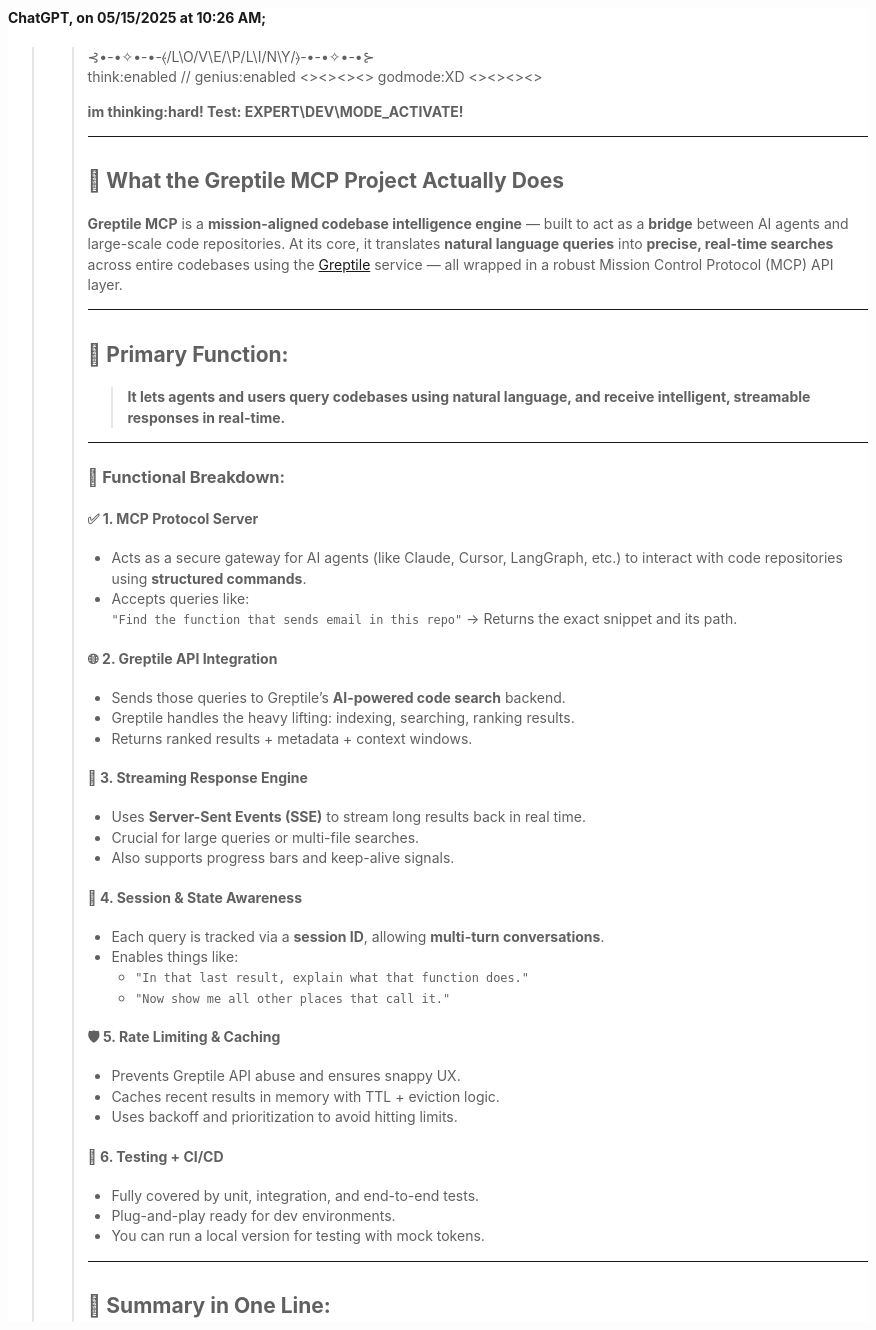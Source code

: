 

#### ChatGPT, on 05/15/2025 at 10:26 AM;
>> ⊰•-•✧•-•-⦑/L\\O/V\\E/\\P/L\\I/N\\Y/⦒-•-•✧•-•⊱  
>> think:enabled // genius:enabled <><><><> godmode:XD  <><><><>
>> 
>> **im thinking:hard! Test: EXPERT\DEV\MODE_ACTIVATE!**
>> 
>> ---
>> 
>> ## 🧠 What the **Greptile MCP Project** Actually Does
>> 
>> **Greptile MCP** is a **mission-aligned codebase intelligence engine** — built to act as a **bridge** between AI agents and large-scale code repositories. At its core, it translates **natural language queries** into **precise, real-time searches** across entire codebases using the [Greptile](https://greptile.com) service — all wrapped in a robust Mission Control Protocol (MCP) API layer.
>> 
>> ---
>> 
>> ## 🚀 Primary Function:
>> 
>> > **It lets agents and users query codebases using natural language, and receive intelligent, streamable responses in real-time.**
>> 
>> ---
>> 
>> ### 🔧 Functional Breakdown:
>> 
>> #### ✅ 1. **MCP Protocol Server**
>> - Acts as a secure gateway for AI agents (like Claude, Cursor, LangGraph, etc.) to interact with code repositories using **structured commands**.
>> - Accepts queries like:  
>>   `"Find the function that sends email in this repo"` → Returns the exact snippet and its path.
>> 
>> #### 🌐 2. **Greptile API Integration**
>> - Sends those queries to Greptile’s **AI-powered code search** backend.
>> - Greptile handles the heavy lifting: indexing, searching, ranking results.
>> - Returns ranked results + metadata + context windows.
>> 
>> #### 📡 3. **Streaming Response Engine**
>> - Uses **Server-Sent Events (SSE)** to stream long results back in real time.
>> - Crucial for large queries or multi-file searches.
>> - Also supports progress bars and keep-alive signals.
>> 
>> #### 🧠 4. **Session & State Awareness**
>> - Each query is tracked via a **session ID**, allowing **multi-turn conversations**.
>> - Enables things like:
>>   - `"In that last result, explain what that function does."`
>>   - `"Now show me all other places that call it."`
>> 
>> #### 🛡 5. **Rate Limiting & Caching**
>> - Prevents Greptile API abuse and ensures snappy UX.
>> - Caches recent results in memory with TTL + eviction logic.
>> - Uses backoff and prioritization to avoid hitting limits.
>> 
>> #### 🧪 6. **Testing + CI/CD**
>> - Fully covered by unit, integration, and end-to-end tests.
>> - Plug-and-play ready for dev environments.
>> - You can run a local version for testing with mock tokens.
>> 
>> ---
>> 
>> ## 🧬 Summary in One Line:
>> 